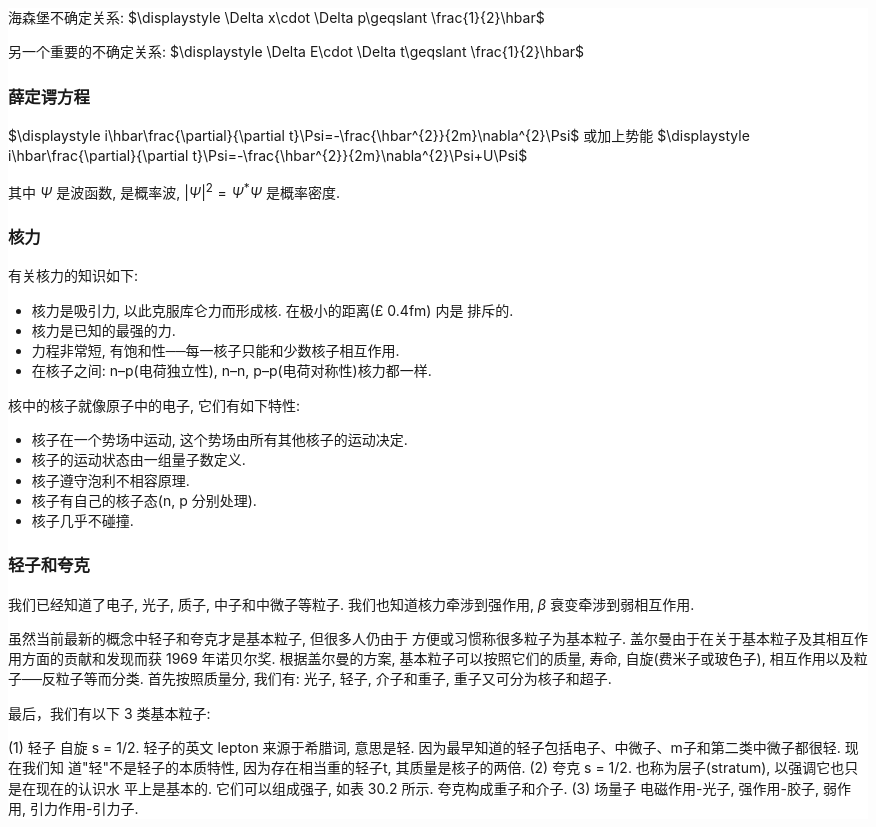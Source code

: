 海森堡不确定关系: $\displaystyle \Delta x\cdot \Delta p\geqslant \frac{1}{2}\hbar$

另一个重要的不确定关系: $\displaystyle \Delta E\cdot \Delta t\geqslant \frac{1}{2}\hbar$


### 薛定谔方程

$\displaystyle i\hbar\frac{\partial}{\partial t}\Psi=-\frac{\hbar^{2}}{2m}\nabla^{2}\Psi$ 或加上势能 $\displaystyle i\hbar\frac{\partial}{\partial t}\Psi=-\frac{\hbar^{2}}{2m}\nabla^{2}\Psi+U\Psi$

其中 $\Psi$ 是波函数, 是概率波, $|\Psi|^{2}=\Psi^*\Psi$ 是概率密度.


### 核力

有关核力的知识如下: 

- 核力是吸引力, 以此克服库仑力而形成核. 在极小的距离(£ 0.4fm) 内是
排斥的.
- 核力是已知的最强的力. 
- 力程非常短, 有饱和性──每一核子只能和少数核子相互作用. 
- 在核子之间: n–p(电荷独立性), n–n, p–p(电荷对称性)核力都一样.

核中的核子就像原子中的电子, 它们有如下特性:

- 核子在一个势场中运动, 这个势场由所有其他核子的运动决定.
- 核子的运动状态由一组量子数定义.
- 核子遵守泡利不相容原理.
- 核子有自己的核子态(n, p 分别处理).
- 核子几乎不碰撞.


### 轻子和夸克

我们已经知道了电子, 光子, 质子, 中子和中微子等粒子. 我们也知道核力牵涉到强作用, $\beta$ 衰变牵涉到弱相互作用.

虽然当前最新的概念中轻子和夸克才是基本粒子, 但很多人仍由于
方便或习惯称很多粒子为基本粒子. 盖尔曼由于在关于基本粒子及其相互作用方面的贡献和发现而获 1969 年诺贝尔奖. 根据盖尔曼的方案, 基本粒子可以按照它们的质量, 寿命, 自旋(费米子或玻色子), 相互作用以及粒子──反粒子等而分类. 首先按照质量分, 我们有: 光子, 轻子, 介子和重子, 重子又可分为核子和超子.

最后，我们有以下 3 类基本粒子:

(1) 轻子 自旋 s = 1/2. 轻子的英文 lepton 来源于希腊词, 意思是轻. 因为最早知道的轻子包括电子、中微子、m子和第二类中微子都很轻. 现在我们知
道"轻"不是轻子的本质特性, 因为存在相当重的轻子t, 其质量是核子的两倍. 
(2) 夸克 s = 1/2. 也称为层子(stratum), 以强调它也只是在现在的认识水
平上是基本的. 它们可以组成强子, 如表 30.2 所示. 夸克构成重子和介子.
(3) 场量子 电磁作用-光子, 强作用-胶子, 弱作用, 引力作用-引力子.

